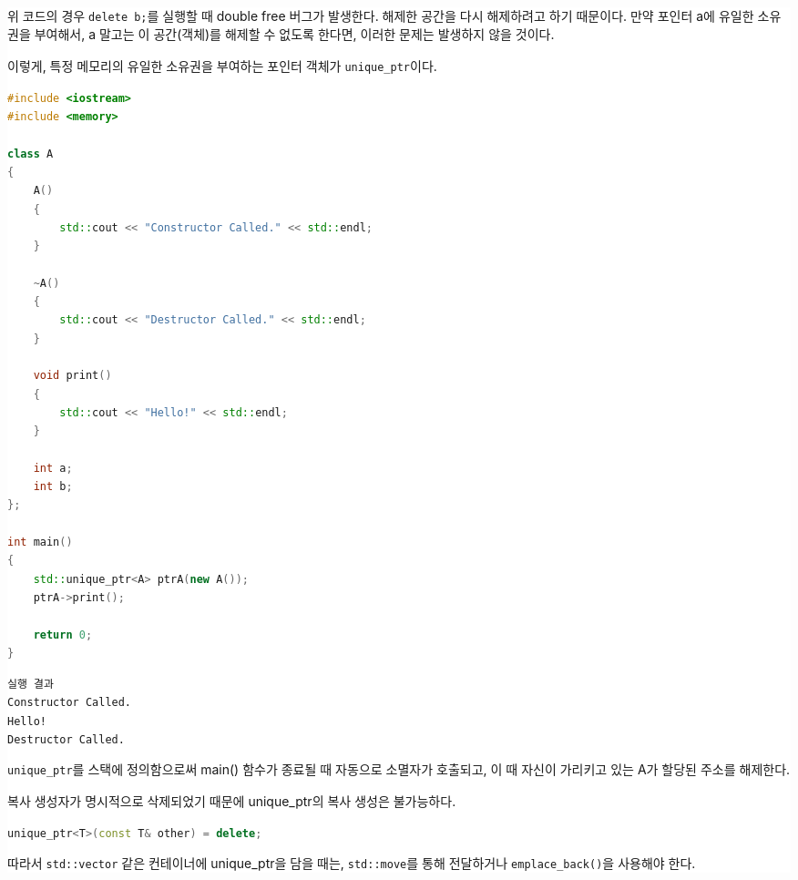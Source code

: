 위 코드의 경우 `delete b;`를 실행할 때 double free 버그가 발생한다. 해제한 공간을 다시 해제하려고 하기 때문이다. 만약 포인터 a에 유일한 소유권을 부여해서, a 말고는 이 공간(객체)를 해제할 수 없도록 한다면, 이러한 문제는 발생하지 않을 것이다.

이렇게, 특정 메모리의 유일한 소유권을 부여하는 포인터 객체가 `unique_ptr`이다.

```c++
#include <iostream>
#include <memory>

class A
{
	A()
	{
		std::cout << "Constructor Called." << std::endl;
	}

	~A()
	{
		std::cout << "Destructor Called." << std::endl;
	}

	void print()
	{
		std::cout << "Hello!" << std::endl;
	}

	int a;
	int b;
};

int main()
{
	std::unique_ptr<A> ptrA(new A());
	ptrA->print();

	return 0;
}
```

```text
실행 결과
Constructor Called.
Hello!
Destructor Called.
```

`unique_ptr`를 스택에 정의함으로써 main() 함수가 종료될 때 자동으로 소멸자가 호출되고, 이 때 자신이 가리키고 있는 A가 할당된 주소를 해제한다.

복사 생성자가 명시적으로 삭제되었기 때문에 unique_ptr의 복사 생성은 불가능하다.

```c++
unique_ptr<T>(const T& other) = delete;
```

따라서 `std::vector` 같은 컨테이너에 unique_ptr을 담을 때는, `std::move`를 통해 전달하거나 `emplace_back()`을 사용해야 한다.
